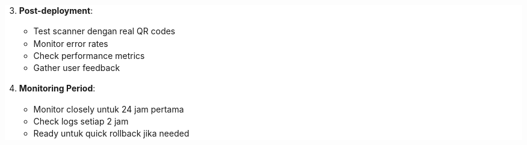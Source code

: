 3. **Post-deployment**:
   - Test scanner dengan real QR codes
   - Monitor error rates
   - Check performance metrics
   - Gather user feedback

4. **Monitoring Period**:
   - Monitor closely untuk 24 jam pertama
   - Check logs setiap 2 jam
   - Ready untuk quick rollback jika needed
